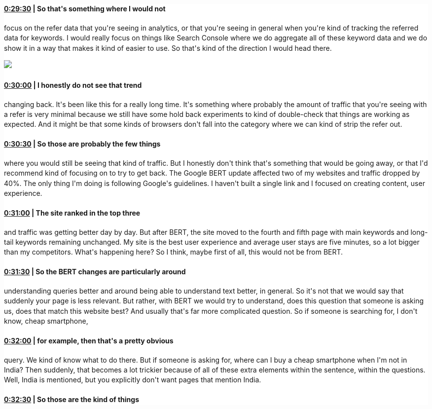#### [0:29:30](https://www.youtube.com/watch?v=WyeHvNvibuY&t=1770) |  So that's something where I would not

focus on the refer data that you're seeing in analytics, or that you're seeing in general when you're kind of tracking the referred data for keywords. I would really focus on things like Search Console where we do aggregate all of these keyword data and we do show it in a way that makes it kind of easier to use. So that's kind of the direction I would head there.  

![](https://i.ytimg.com/vi/WyeHvNvibuY/maxres2.jpg)



#### [0:30:00](https://www.youtube.com/watch?v=WyeHvNvibuY&t=1800) |  I honestly do not see that trend

changing back. It's been like this for a really long time. It's something where probably the amount of traffic that you're seeing with a refer is very minimal because we still have some hold back experiments to kind of double-check that things are working as expected. And it might be that some kinds of browsers don't fall into the category where we can kind of strip the refer out.  

#### [0:30:30](https://www.youtube.com/watch?v=WyeHvNvibuY&t=1830) |  So those are probably the few things

where you would still be seeing that kind of traffic. But I honestly don't think that's something that would be going away, or that I'd recommend kind of focusing on to try to get back. The Google BERT update affected two of my websites and traffic dropped by 40%. The only thing I'm doing is following Google's guidelines. I haven't built a single link and I focused on creating content, user experience.  

#### [0:31:00](https://www.youtube.com/watch?v=WyeHvNvibuY&t=1860) |  The site ranked in the top three

and traffic was getting better day by day. But after BERT, the site moved to the fourth and fifth page with main keywords and long-tail keywords remaining unchanged. My site is the best user experience and average user stays are five minutes, so a lot bigger than my competitors. What's happening here? So I think, maybe first of all, this would not be from BERT.  

#### [0:31:30](https://www.youtube.com/watch?v=WyeHvNvibuY&t=1890) |  So the BERT changes are particularly around

understanding queries better and around being able to understand text better, in general. So it's not that we would say that suddenly your page is less relevant. But rather, with BERT we would try to understand, does this question that someone is asking us, does that match this website best? And usually that's far more complicated question. So if someone is searching for, I don't know, cheap smartphone,  

#### [0:32:00](https://www.youtube.com/watch?v=WyeHvNvibuY&t=1920) |  for example, then that's a pretty obvious

query. We kind of know what to do there. But if someone is asking for, where can I buy a cheap smartphone when I'm not in India? Then suddenly, that becomes a lot trickier because of all of these extra elements within the sentence, within the questions. Well, India is mentioned, but you explicitly don't want pages that mention India.  

#### [0:32:30](https://www.youtube.com/watch?v=WyeHvNvibuY&t=1950) |  So those are the kind of things
